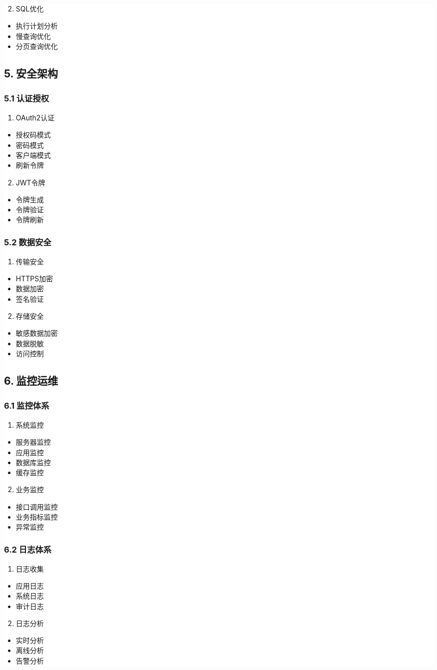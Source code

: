 2. SQL优化
- 执行计划分析
- 慢查询优化
- 分页查询优化

## 5. 安全架构

### 5.1 认证授权
1. OAuth2认证
- 授权码模式
- 密码模式
- 客户端模式
- 刷新令牌

2. JWT令牌
- 令牌生成
- 令牌验证
- 令牌刷新

### 5.2 数据安全
1. 传输安全
- HTTPS加密
- 数据加密
- 签名验证

2. 存储安全
- 敏感数据加密
- 数据脱敏
- 访问控制

## 6. 监控运维

### 6.1 监控体系
1. 系统监控
- 服务器监控
- 应用监控
- 数据库监控
- 缓存监控

2. 业务监控
- 接口调用监控
- 业务指标监控
- 异常监控

### 6.2 日志体系
1. 日志收集
- 应用日志
- 系统日志
- 审计日志

2. 日志分析
- 实时分析
- 离线分析
- 告警分析
